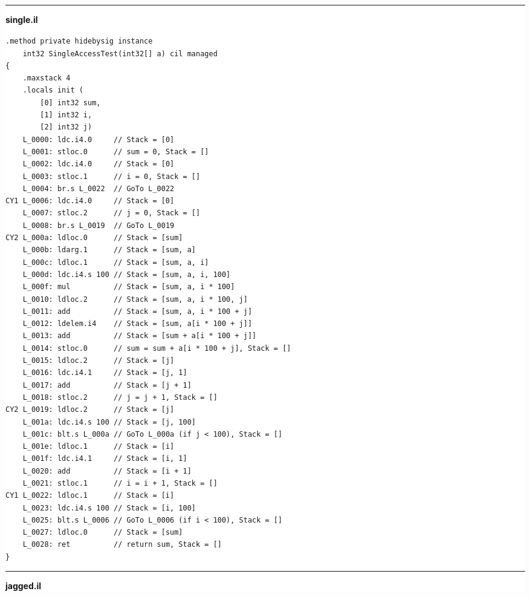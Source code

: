 <hr />

**single.il**

```txt
.method private hidebysig instance 
    int32 SingleAccessTest(int32[] a) cil managed
{
    .maxstack 4
    .locals init (
        [0] int32 sum,
        [1] int32 i,
        [2] int32 j)
    L_0000: ldc.i4.0     // Stack = [0]
    L_0001: stloc.0      // sum = 0, Stack = []
    L_0002: ldc.i4.0     // Stack = [0]
    L_0003: stloc.1      // i = 0, Stack = []
    L_0004: br.s L_0022  // GoTo L_0022
CY1 L_0006: ldc.i4.0     // Stack = [0]
    L_0007: stloc.2      // j = 0, Stack = []
    L_0008: br.s L_0019  // GoTo L_0019
CY2 L_000a: ldloc.0      // Stack = [sum]
    L_000b: ldarg.1      // Stack = [sum, a]
    L_000c: ldloc.1      // Stack = [sum, a, i]
    L_000d: ldc.i4.s 100 // Stack = [sum, a, i, 100]
    L_000f: mul          // Stack = [sum, a, i * 100]
    L_0010: ldloc.2      // Stack = [sum, a, i * 100, j]
    L_0011: add          // Stack = [sum, a, i * 100 + j]
    L_0012: ldelem.i4    // Stack = [sum, a[i * 100 + j]]
    L_0013: add          // Stack = [sum + a[i * 100 + j]]
    L_0014: stloc.0      // sum = sum + a[i * 100 + j], Stack = []
    L_0015: ldloc.2      // Stack = [j]
    L_0016: ldc.i4.1     // Stack = [j, 1]
    L_0017: add          // Stack = [j + 1]
    L_0018: stloc.2      // j = j + 1, Stack = []
CY2 L_0019: ldloc.2      // Stack = [j]
    L_001a: ldc.i4.s 100 // Stack = [j, 100]
    L_001c: blt.s L_000a // GoTo L_000a (if j < 100), Stack = []
    L_001e: ldloc.1      // Stack = [i]
    L_001f: ldc.i4.1     // Stack = [i, 1]
    L_0020: add          // Stack = [i + 1]
    L_0021: stloc.1      // i = i + 1, Stack = []
CY1 L_0022: ldloc.1      // Stack = [i]
    L_0023: ldc.i4.s 100 // Stack = [i, 100]
    L_0025: blt.s L_0006 // GoTo L_0006 (if i < 100), Stack = []
    L_0027: ldloc.0      // Stack = [sum]
    L_0028: ret          // return sum, Stack = []
}
```

---

**jagged.il**
